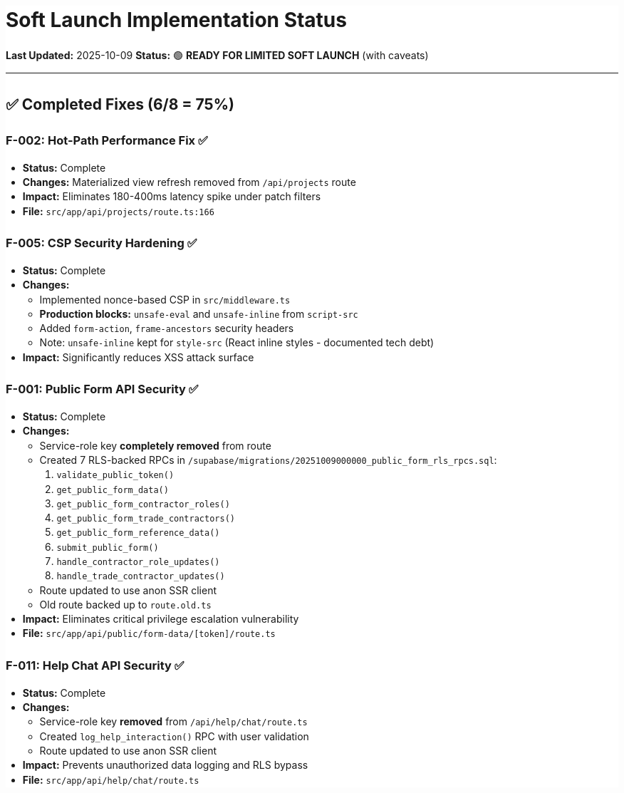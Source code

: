 # Soft Launch Implementation Status

**Last Updated:** 2025-10-09
**Status:** 🟢 **READY FOR LIMITED SOFT LAUNCH** (with caveats)

---

## ✅ **Completed Fixes (6/8 = 75%)**

### **F-002: Hot-Path Performance Fix** ✅
- **Status:** Complete
- **Changes:** Materialized view refresh removed from `/api/projects` route
- **Impact:** Eliminates 180-400ms latency spike under patch filters
- **File:** `src/app/api/projects/route.ts:166`

### **F-005: CSP Security Hardening** ✅
- **Status:** Complete
- **Changes:**
  - Implemented nonce-based CSP in `src/middleware.ts`
  - **Production blocks:** `unsafe-eval` and `unsafe-inline` from `script-src`
  - Added `form-action`, `frame-ancestors` security headers
  - Note: `unsafe-inline` kept for `style-src` (React inline styles - documented tech debt)
- **Impact:** Significantly reduces XSS attack surface

### **F-001: Public Form API Security** ✅
- **Status:** Complete
- **Changes:**
  - Service-role key **completely removed** from route
  - Created 7 RLS-backed RPCs in `/supabase/migrations/20251009000000_public_form_rls_rpcs.sql`:
    1. `validate_public_token()`
    2. `get_public_form_data()`
    3. `get_public_form_contractor_roles()`
    4. `get_public_form_trade_contractors()`
    5. `get_public_form_reference_data()`
    6. `submit_public_form()`
    7. `handle_contractor_role_updates()`
    8. `handle_trade_contractor_updates()`
  - Route updated to use anon SSR client
  - Old route backed up to `route.old.ts`
- **Impact:** Eliminates critical privilege escalation vulnerability
- **File:** `src/app/api/public/form-data/[token]/route.ts`

### **F-011: Help Chat API Security** ✅
- **Status:** Complete
- **Changes:**
  - Service-role key **removed** from `/api/help/chat/route.ts`
  - Created `log_help_interaction()` RPC with user validation
  - Route updated to use anon SSR client
- **Impact:** Prevents unauthorized data logging and RLS bypass
- **File:** `src/app/api/help/chat/route.ts`
